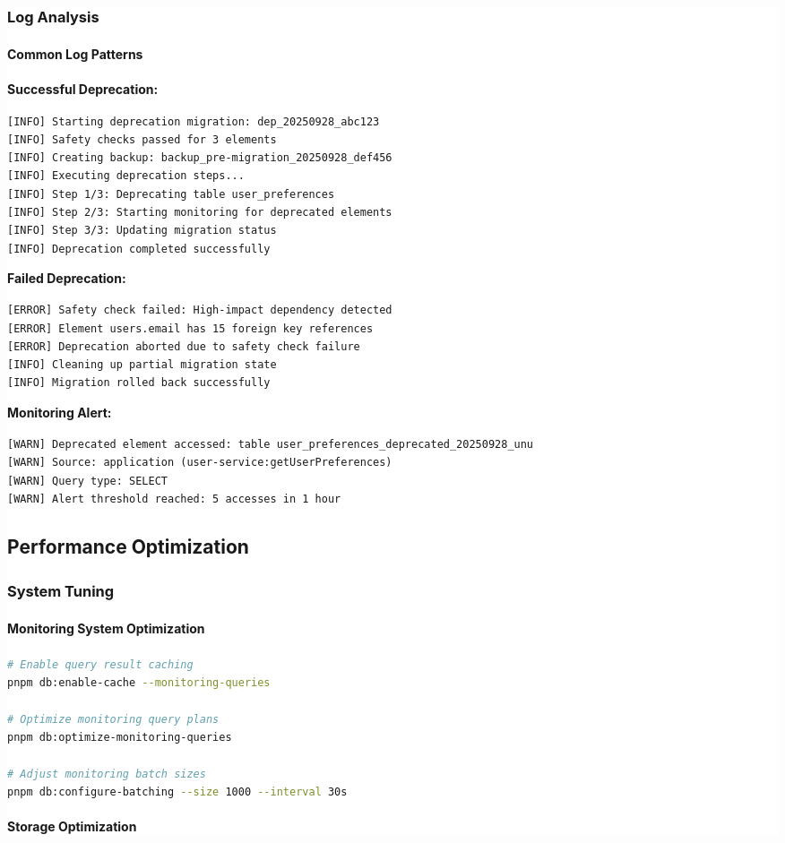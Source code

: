 ### Log Analysis

#### Common Log Patterns

**Successful Deprecation:**

```
[INFO] Starting deprecation migration: dep_20250928_abc123
[INFO] Safety checks passed for 3 elements
[INFO] Creating backup: backup_pre-migration_20250928_def456
[INFO] Executing deprecation steps...
[INFO] Step 1/3: Deprecating table user_preferences
[INFO] Step 2/3: Starting monitoring for deprecated elements
[INFO] Step 3/3: Updating migration status
[INFO] Deprecation completed successfully
```

**Failed Deprecation:**

```
[ERROR] Safety check failed: High-impact dependency detected
[ERROR] Element users.email has 15 foreign key references
[ERROR] Deprecation aborted due to safety check failure
[INFO] Cleaning up partial migration state
[INFO] Migration rolled back successfully
```

**Monitoring Alert:**

```
[WARN] Deprecated element accessed: table user_preferences_deprecated_20250928_unu
[WARN] Source: application (user-service:getUserPreferences)
[WARN] Query type: SELECT
[WARN] Alert threshold reached: 5 accesses in 1 hour
```

## Performance Optimization

### System Tuning

#### Monitoring System Optimization

```bash
# Enable query result caching
pnpm db:enable-cache --monitoring-queries

# Optimize monitoring query plans
pnpm db:optimize-monitoring-queries

# Adjust monitoring batch sizes
pnpm db:configure-batching --size 1000 --interval 30s
```

#### Storage Optimization
